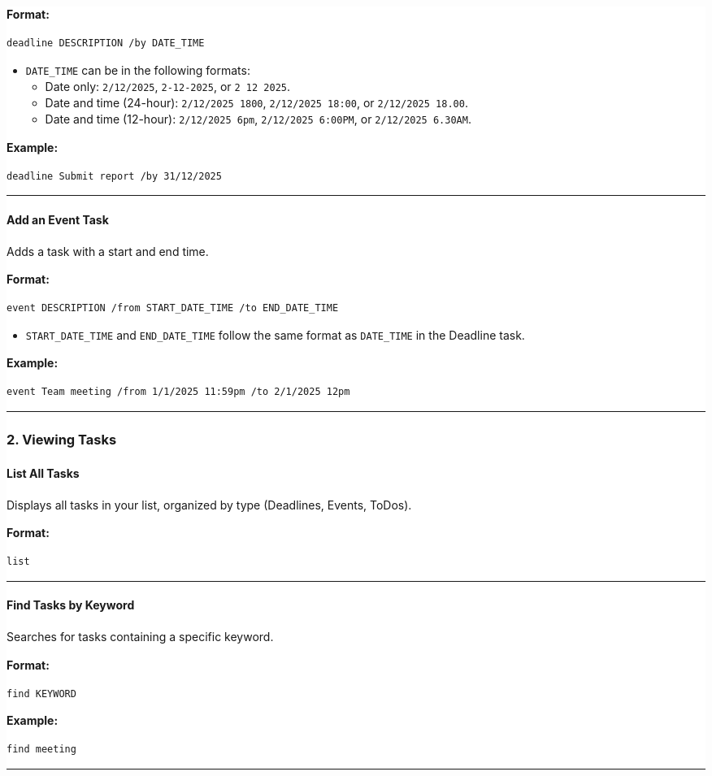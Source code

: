 **Format:**
```
deadline DESCRIPTION /by DATE_TIME
```

- `DATE_TIME` can be in the following formats:
  - Date only: `2/12/2025`, `2-12-2025`, or `2 12 2025`.
  - Date and time (24-hour): `2/12/2025 1800`, `2/12/2025 18:00`, or `2/12/2025 18.00`.
  - Date and time (12-hour): `2/12/2025 6pm`, `2/12/2025 6:00PM`, or `2/12/2025 6.30AM`.

**Example:**
```
deadline Submit report /by 31/12/2025
```

---

#### Add an Event Task
Adds a task with a start and end time.

**Format:**
```
event DESCRIPTION /from START_DATE_TIME /to END_DATE_TIME
```

- `START_DATE_TIME` and `END_DATE_TIME` follow the same format as `DATE_TIME` in the Deadline task.

**Example:**
```
event Team meeting /from 1/1/2025 11:59pm /to 2/1/2025 12pm
```

---

### 2. **Viewing Tasks**
#### List All Tasks
Displays all tasks in your list, organized by type (Deadlines, Events, ToDos).

**Format:**
```
list
```

---

#### Find Tasks by Keyword
Searches for tasks containing a specific keyword.

**Format:**
```
find KEYWORD
```

**Example:**
```
find meeting
```

---